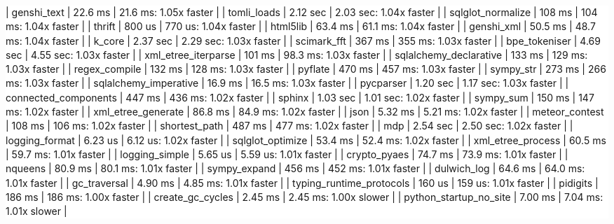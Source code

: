 | genshi_text                | 22.6 ms                                                | 21.6 ms: 1.05x faster                                                  |
| tomli_loads                | 2.12 sec                                               | 2.03 sec: 1.04x faster                                                 |
| sqlglot_normalize          | 108 ms                                                 | 104 ms: 1.04x faster                                                   |
| thrift                     | 800 us                                                 | 770 us: 1.04x faster                                                   |
| html5lib                   | 63.4 ms                                                | 61.1 ms: 1.04x faster                                                  |
| genshi_xml                 | 50.5 ms                                                | 48.7 ms: 1.04x faster                                                  |
| k_core                     | 2.37 sec                                               | 2.29 sec: 1.03x faster                                                 |
| scimark_fft                | 367 ms                                                 | 355 ms: 1.03x faster                                                   |
| bpe_tokeniser              | 4.69 sec                                               | 4.55 sec: 1.03x faster                                                 |
| xml_etree_iterparse        | 101 ms                                                 | 98.3 ms: 1.03x faster                                                  |
| sqlalchemy_declarative     | 133 ms                                                 | 129 ms: 1.03x faster                                                   |
| regex_compile              | 132 ms                                                 | 128 ms: 1.03x faster                                                   |
| pyflate                    | 470 ms                                                 | 457 ms: 1.03x faster                                                   |
| sympy_str                  | 273 ms                                                 | 266 ms: 1.03x faster                                                   |
| sqlalchemy_imperative      | 16.9 ms                                                | 16.5 ms: 1.03x faster                                                  |
| pycparser                  | 1.20 sec                                               | 1.17 sec: 1.03x faster                                                 |
| connected_components       | 447 ms                                                 | 436 ms: 1.02x faster                                                   |
| sphinx                     | 1.03 sec                                               | 1.01 sec: 1.02x faster                                                 |
| sympy_sum                  | 150 ms                                                 | 147 ms: 1.02x faster                                                   |
| xml_etree_generate         | 86.8 ms                                                | 84.9 ms: 1.02x faster                                                  |
| json                       | 5.32 ms                                                | 5.21 ms: 1.02x faster                                                  |
| meteor_contest             | 108 ms                                                 | 106 ms: 1.02x faster                                                   |
| shortest_path              | 487 ms                                                 | 477 ms: 1.02x faster                                                   |
| mdp                        | 2.54 sec                                               | 2.50 sec: 1.02x faster                                                 |
| logging_format             | 6.23 us                                                | 6.12 us: 1.02x faster                                                  |
| sqlglot_optimize           | 53.4 ms                                                | 52.4 ms: 1.02x faster                                                  |
| xml_etree_process          | 60.5 ms                                                | 59.7 ms: 1.01x faster                                                  |
| logging_simple             | 5.65 us                                                | 5.59 us: 1.01x faster                                                  |
| crypto_pyaes               | 74.7 ms                                                | 73.9 ms: 1.01x faster                                                  |
| nqueens                    | 80.9 ms                                                | 80.1 ms: 1.01x faster                                                  |
| sympy_expand               | 456 ms                                                 | 452 ms: 1.01x faster                                                   |
| dulwich_log                | 64.6 ms                                                | 64.0 ms: 1.01x faster                                                  |
| gc_traversal               | 4.90 ms                                                | 4.85 ms: 1.01x faster                                                  |
| typing_runtime_protocols   | 160 us                                                 | 159 us: 1.01x faster                                                   |
| pidigits                   | 186 ms                                                 | 186 ms: 1.00x faster                                                   |
| create_gc_cycles           | 2.45 ms                                                | 2.45 ms: 1.00x slower                                                  |
| python_startup_no_site     | 7.00 ms                                                | 7.04 ms: 1.01x slower                                                  |